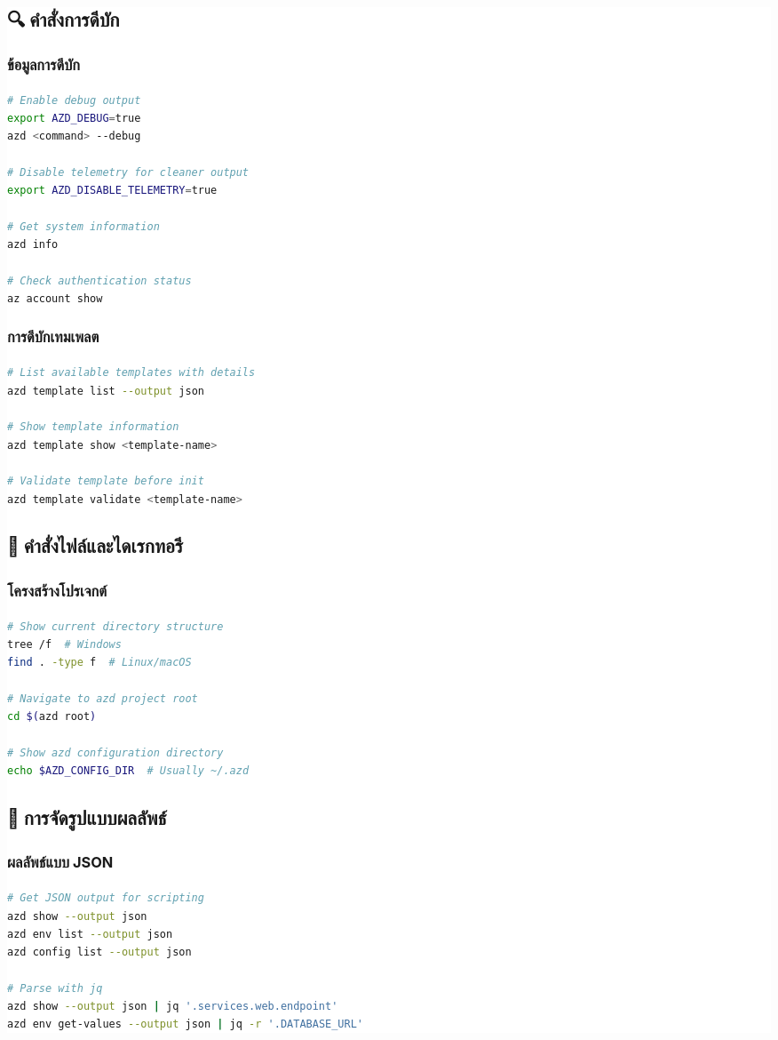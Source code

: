 ## 🔍 คำสั่งการดีบัก

### ข้อมูลการดีบัก
```bash
# Enable debug output
export AZD_DEBUG=true
azd <command> --debug

# Disable telemetry for cleaner output
export AZD_DISABLE_TELEMETRY=true

# Get system information
azd info

# Check authentication status
az account show
```

### การดีบักเทมเพลต
```bash
# List available templates with details
azd template list --output json

# Show template information
azd template show <template-name>

# Validate template before init
azd template validate <template-name>
```

## 📁 คำสั่งไฟล์และไดเรกทอรี

### โครงสร้างโปรเจกต์
```bash
# Show current directory structure
tree /f  # Windows
find . -type f  # Linux/macOS

# Navigate to azd project root
cd $(azd root)

# Show azd configuration directory
echo $AZD_CONFIG_DIR  # Usually ~/.azd
```

## 🎨 การจัดรูปแบบผลลัพธ์

### ผลลัพธ์แบบ JSON
```bash
# Get JSON output for scripting
azd show --output json
azd env list --output json
azd config list --output json

# Parse with jq
azd show --output json | jq '.services.web.endpoint'
azd env get-values --output json | jq -r '.DATABASE_URL'
```
